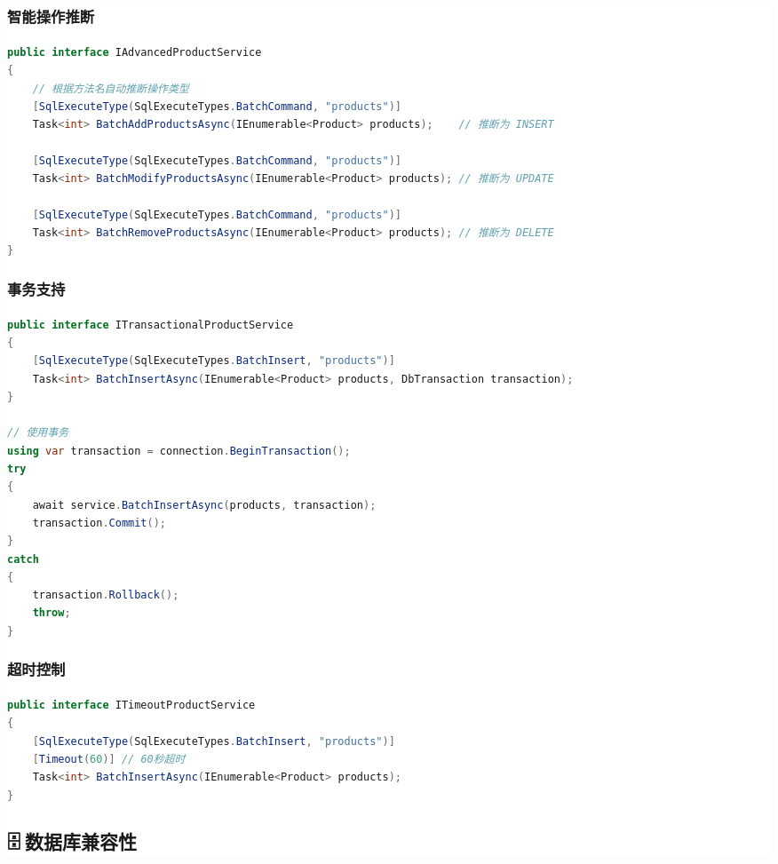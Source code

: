 ### 智能操作推断

```csharp
public interface IAdvancedProductService
{
    // 根据方法名自动推断操作类型
    [SqlExecuteType(SqlExecuteTypes.BatchCommand, "products")]
    Task<int> BatchAddProductsAsync(IEnumerable<Product> products);    // 推断为 INSERT
    
    [SqlExecuteType(SqlExecuteTypes.BatchCommand, "products")]
    Task<int> BatchModifyProductsAsync(IEnumerable<Product> products); // 推断为 UPDATE
    
    [SqlExecuteType(SqlExecuteTypes.BatchCommand, "products")]
    Task<int> BatchRemoveProductsAsync(IEnumerable<Product> products); // 推断为 DELETE
}
```

### 事务支持

```csharp
public interface ITransactionalProductService
{
    [SqlExecuteType(SqlExecuteTypes.BatchInsert, "products")]
    Task<int> BatchInsertAsync(IEnumerable<Product> products, DbTransaction transaction);
}

// 使用事务
using var transaction = connection.BeginTransaction();
try
{
    await service.BatchInsertAsync(products, transaction);
    transaction.Commit();
}
catch
{
    transaction.Rollback();
    throw;
}
```

### 超时控制

```csharp
public interface ITimeoutProductService
{
    [SqlExecuteType(SqlExecuteTypes.BatchInsert, "products")]
    [Timeout(60)] // 60秒超时
    Task<int> BatchInsertAsync(IEnumerable<Product> products);
}
```

## 🗄️ 数据库兼容性
